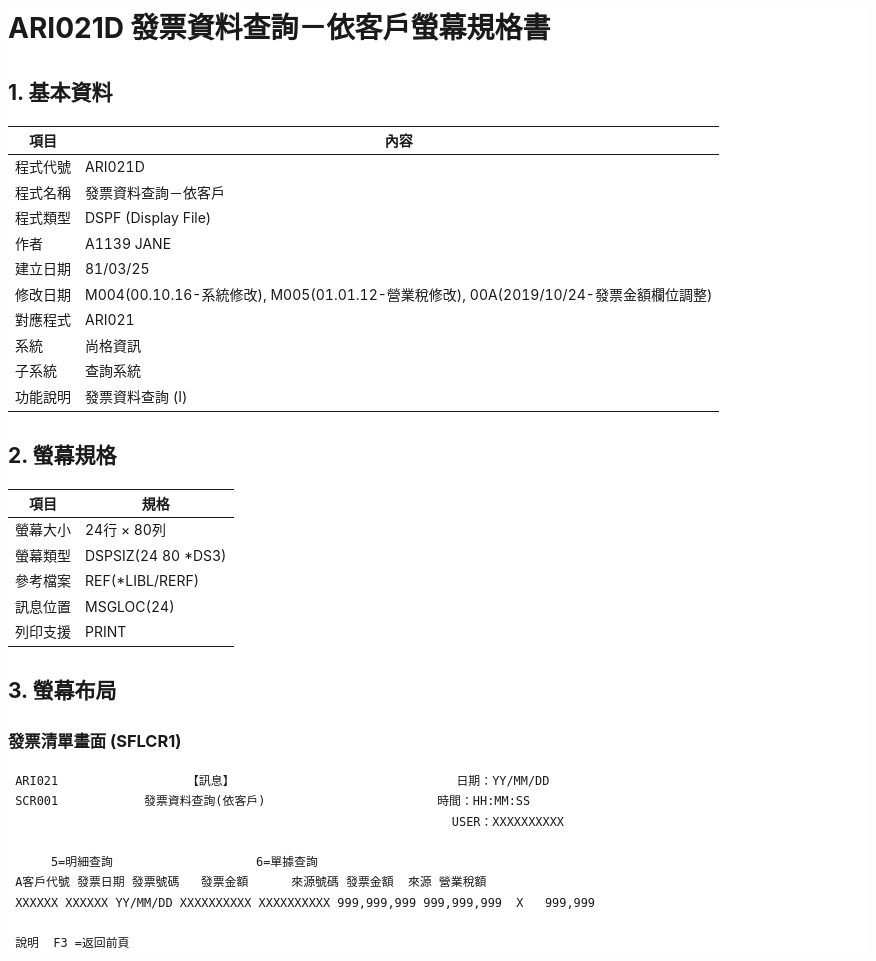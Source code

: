 # ARI021D 發票資料查詢－依客戶螢幕規格書

## 1. 基本資料

| 項目 | 內容 |
|------|------|
| 程式代號 | ARI021D |
| 程式名稱 | 發票資料查詢－依客戶 |
| 程式類型 | DSPF (Display File) |
| 作者 | A1139 JANE |
| 建立日期 | 81/03/25 |
| 修改日期 | M004(00.10.16-系統修改), M005(01.01.12-營業稅修改), 00A(2019/10/24-發票金額欄位調整) |
| 對應程式 | ARI021 |
| 系統 | 尚格資訊 |
| 子系統 | 查詢系統 |
| 功能說明 | 發票資料查詢 (I) |

## 2. 螢幕規格

| 項目 | 規格 |
|------|------|
| 螢幕大小 | 24行 × 80列 |
| 螢幕類型 | DSPSIZ(24 80 *DS3) |
| 參考檔案 | REF(*LIBL/RERF) |
| 訊息位置 | MSGLOC(24) |
| 列印支援 | PRINT |

## 3. 螢幕布局

### 發票清單畫面 (SFLCR1)
```
 ARI021                  【訊息】                               日期：YY/MM/DD
 SCR001            發票資料查詢(依客戶)                        時間：HH:MM:SS
                                                              USER：XXXXXXXXXX

      5=明細查詢                    6=單據查詢
 A客戶代號 發票日期 發票號碼   發票金額      來源號碼 發票金額  來源 營業稅額
 XXXXXX XXXXXX YY/MM/DD XXXXXXXXXX XXXXXXXXXX 999,999,999 999,999,999  X   999,999

 說明  F3 =返回前頁

```
